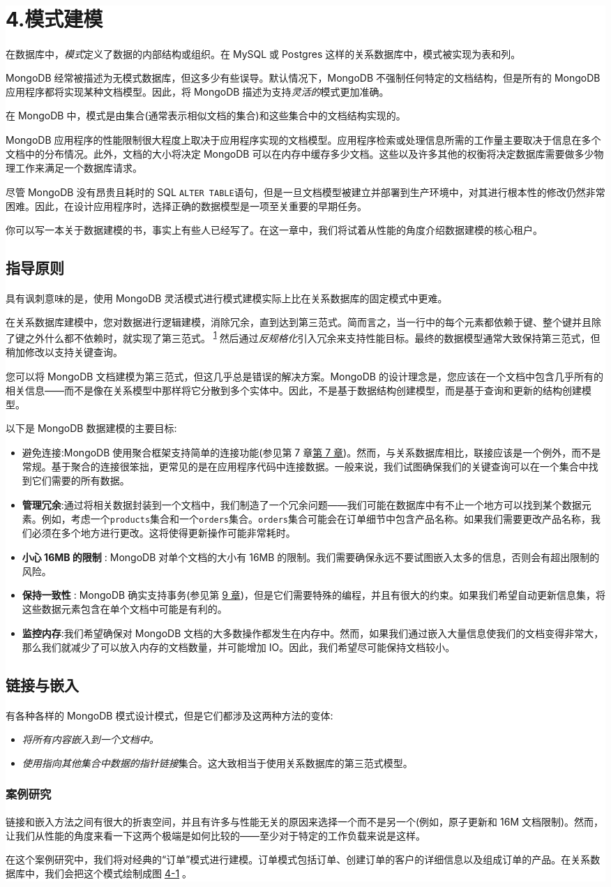 # 4.模式建模

在数据库中，*模式*定义了数据的内部结构或组织。在 MySQL 或 Postgres 这样的关系数据库中，模式被实现为表和列。

MongoDB 经常被描述为无模式数据库，但这多少有些误导。默认情况下，MongoDB 不强制任何特定的文档结构，但是所有的 MongoDB 应用程序都将实现某种文档模型。因此，将 MongoDB 描述为支持*灵活的*模式更加准确。

在 MongoDB 中，模式是由集合(通常表示相似文档的集合)和这些集合中的文档结构实现的。

MongoDB 应用程序的性能限制很大程度上取决于应用程序实现的文档模型。应用程序检索或处理信息所需的工作量主要取决于信息在多个文档中的分布情况。此外，文档的大小将决定 MongoDB 可以在内存中缓存多少文档。这些以及许多其他的权衡将决定数据库需要做多少物理工作来满足一个数据库请求。

尽管 MongoDB 没有昂贵且耗时的 SQL `ALTER TABLE`语句，但是一旦文档模型被建立并部署到生产环境中，对其进行根本性的修改仍然非常困难。因此，在设计应用程序时，选择正确的数据模型是一项至关重要的早期任务。

你可以写一本关于数据建模的书，事实上有些人已经写了。在这一章中，我们将试着从性能的角度介绍数据建模的核心租户。

## 指导原则

具有讽刺意味的是，使用 MongoDB 灵活模式进行模式建模实际上比在关系数据库的固定模式中更难。

在关系数据库建模中，您对数据进行逻辑建模，消除冗余，直到达到第三范式。简而言之，当一行中的每个元素都依赖于键、整个键并且除了键之外什么都不依赖时，就实现了第三范式。 <sup>[1](#Fn1)</sup> 然后通过*反规格化*引入冗余来支持性能目标。最终的数据模型通常大致保持第三范式，但稍加修改以支持关键查询。

您可以将 MongoDB 文档建模为第三范式，但这几乎总是错误的解决方案。MongoDB 的设计理念是，您应该在一个文档中包含几乎所有的相关信息——而不是像在关系模型中那样将它分散到多个实体中。因此，不是基于数据结构创建模型，而是基于查询和更新的结构创建模型。

以下是 MongoDB 数据建模的主要目标:

*   避免连接:MongoDB 使用聚合框架支持简单的连接功能(参见第 7 章[第 7 章](07.html))。然而，与关系数据库相比，联接应该是一个例外，而不是常规。基于聚合的连接很笨拙，更常见的是在应用程序代码中连接数据。一般来说，我们试图确保我们的关键查询可以在一个集合中找到它们需要的所有数据。

*   **管理冗余**:通过将相关数据封装到一个文档中，我们制造了一个冗余问题——我们可能在数据库中有不止一个地方可以找到某个数据元素。例如，考虑一个`products`集合和一个`orders`集合。`orders`集合可能会在订单细节中包含产品名称。如果我们需要更改产品名称，我们必须在多个地方进行更改。这将使得更新操作可能非常耗时。

*   **小心 16MB 的限制** : MongoDB 对单个文档的大小有 16MB 的限制。我们需要确保永远不要试图嵌入太多的信息，否则会有超出限制的风险。

*   **保持一致性** : MongoDB 确实支持事务(参见第 [9 章](09.html))，但是它们需要特殊的编程，并且有很大的约束。如果我们希望自动更新信息集，将这些数据元素包含在单个文档中可能是有利的。

*   **监控内存**:我们希望确保对 MongoDB 文档的大多数操作都发生在内存中。然而，如果我们通过嵌入大量信息使我们的文档变得非常大，那么我们就减少了可以放入内存的文档数量，并可能增加 IO。因此，我们希望尽可能保持文档较小。

## 链接与嵌入

有各种各样的 MongoDB 模式设计模式，但是它们都涉及这两种方法的变体:

*   *将所有内容嵌入到一个文档中。*

*   *使用指向其他集合中数据的指针链接*集合。这大致相当于使用关系数据库的第三范式模型。

### 案例研究

链接和嵌入方法之间有很大的折衷空间，并且有许多与性能无关的原因来选择一个而不是另一个(例如，原子更新和 16M 文档限制)。然而，让我们从性能的角度来看一下这两个极端是如何比较的——至少对于特定的工作负载来说是这样。

在这个案例研究中，我们将对经典的“订单”模式进行建模。订单模式包括订单、创建订单的客户的详细信息以及组成订单的产品。在关系数据库中，我们会把这个模式绘制成图 [4-1](#Fig1) 。
